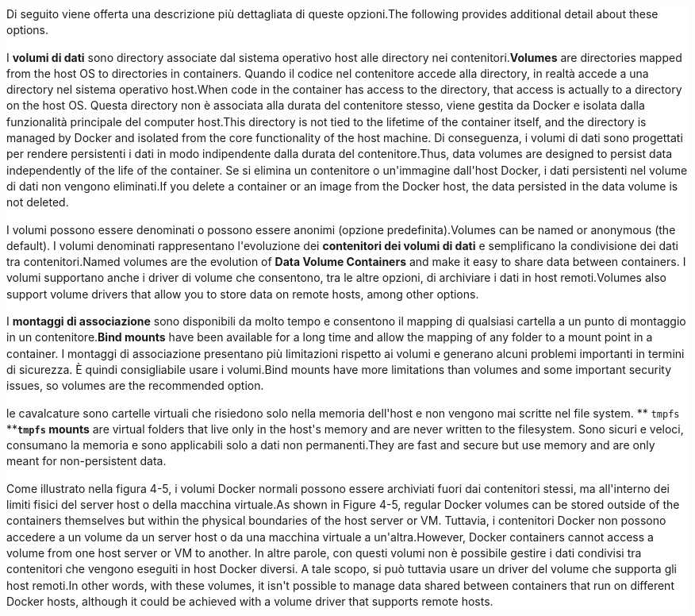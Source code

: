 <span data-ttu-id="d3aa9-124">Di seguito viene offerta una descrizione più dettagliata di queste opzioni.</span><span class="sxs-lookup"><span data-stu-id="d3aa9-124">The following provides additional detail about these options.</span></span>

<span data-ttu-id="d3aa9-125">I **volumi di dati** sono directory associate dal sistema operativo host alle directory nei contenitori.</span><span class="sxs-lookup"><span data-stu-id="d3aa9-125">**Volumes** are directories mapped from the host OS to directories in containers.</span></span> <span data-ttu-id="d3aa9-126">Quando il codice nel contenitore accede alla directory, in realtà accede a una directory nel sistema operativo host.</span><span class="sxs-lookup"><span data-stu-id="d3aa9-126">When code in the container has access to the directory, that access is actually to a directory on the host OS.</span></span> <span data-ttu-id="d3aa9-127">Questa directory non è associata alla durata del contenitore stesso, viene gestita da Docker e isolata dalla funzionalità principale del computer host.</span><span class="sxs-lookup"><span data-stu-id="d3aa9-127">This directory is not tied to the lifetime of the container itself, and the directory is managed by Docker and isolated from the core functionality of the host machine.</span></span> <span data-ttu-id="d3aa9-128">Di conseguenza, i volumi di dati sono progettati per rendere persistenti i dati in modo indipendente dalla durata del contenitore.</span><span class="sxs-lookup"><span data-stu-id="d3aa9-128">Thus, data volumes are designed to persist data independently of the life of the container.</span></span> <span data-ttu-id="d3aa9-129">Se si elimina un contenitore o un'immagine dall'host Docker, i dati persistenti nel volume di dati non vengono eliminati.</span><span class="sxs-lookup"><span data-stu-id="d3aa9-129">If you delete a container or an image from the Docker host, the data persisted in the data volume is not deleted.</span></span>

<span data-ttu-id="d3aa9-130">I volumi possono essere denominati o possono essere anonimi (opzione predefinita).</span><span class="sxs-lookup"><span data-stu-id="d3aa9-130">Volumes can be named or anonymous (the default).</span></span> <span data-ttu-id="d3aa9-131">I volumi denominati rappresentano l'evoluzione dei **contenitori dei volumi di dati** e semplificano la condivisione dei dati tra contenitori.</span><span class="sxs-lookup"><span data-stu-id="d3aa9-131">Named volumes are the evolution of **Data Volume Containers** and make it easy to share data between containers.</span></span> <span data-ttu-id="d3aa9-132">I volumi supportano anche i driver di volume che consentono, tra le altre opzioni, di archiviare i dati in host remoti.</span><span class="sxs-lookup"><span data-stu-id="d3aa9-132">Volumes also support volume drivers that allow you to store data on remote hosts, among other options.</span></span>

<span data-ttu-id="d3aa9-133">I **montaggi di associazione** sono disponibili da molto tempo e consentono il mapping di qualsiasi cartella a un punto di montaggio in un contenitore.</span><span class="sxs-lookup"><span data-stu-id="d3aa9-133">**Bind mounts** have been available for a long time and allow the mapping of any folder to a mount point in a container.</span></span> <span data-ttu-id="d3aa9-134">I montaggi di associazione presentano più limitazioni rispetto ai volumi e generano alcuni problemi importanti in termini di sicurezza. È quindi consigliabile usare i volumi.</span><span class="sxs-lookup"><span data-stu-id="d3aa9-134">Bind mounts have more limitations than volumes and some important security issues, so volumes are the recommended option.</span></span>

<span data-ttu-id="d3aa9-135">le cavalcature sono cartelle virtuali che risiedono solo nella memoria dell'host e non vengono mai scritte nel file system. \*\* `tmpfs` \*\*</span><span class="sxs-lookup"><span data-stu-id="d3aa9-135">**`tmpfs` mounts** are virtual folders that live only in the host's memory and are never written to the filesystem.</span></span> <span data-ttu-id="d3aa9-136">Sono sicuri e veloci, consumano la memoria e sono applicabili solo a dati non permanenti.</span><span class="sxs-lookup"><span data-stu-id="d3aa9-136">They are fast and secure but use memory and are only meant for non-persistent data.</span></span>

<span data-ttu-id="d3aa9-137">Come illustrato nella figura 4-5, i volumi Docker normali possono essere archiviati fuori dai contenitori stessi, ma all'interno dei limiti fisici del server host o della macchina virtuale.</span><span class="sxs-lookup"><span data-stu-id="d3aa9-137">As shown in Figure 4-5, regular Docker volumes can be stored outside of the containers themselves but within the physical boundaries of the host server or VM.</span></span> <span data-ttu-id="d3aa9-138">Tuttavia, i contenitori Docker non possono accedere a un volume da un server host o da una macchina virtuale a un'altra.</span><span class="sxs-lookup"><span data-stu-id="d3aa9-138">However, Docker containers cannot access a volume from one host server or VM to another.</span></span> <span data-ttu-id="d3aa9-139">In altre parole, con questi volumi non è possibile gestire i dati condivisi tra contenitori che vengono eseguiti in host Docker diversi. A tale scopo, si può tuttavia usare un driver del volume che supporta gli host remoti.</span><span class="sxs-lookup"><span data-stu-id="d3aa9-139">In other words, with these volumes, it isn't possible to manage data shared between containers that run on different Docker hosts, although it could be achieved with a volume driver that supports remote hosts.</span></span>

